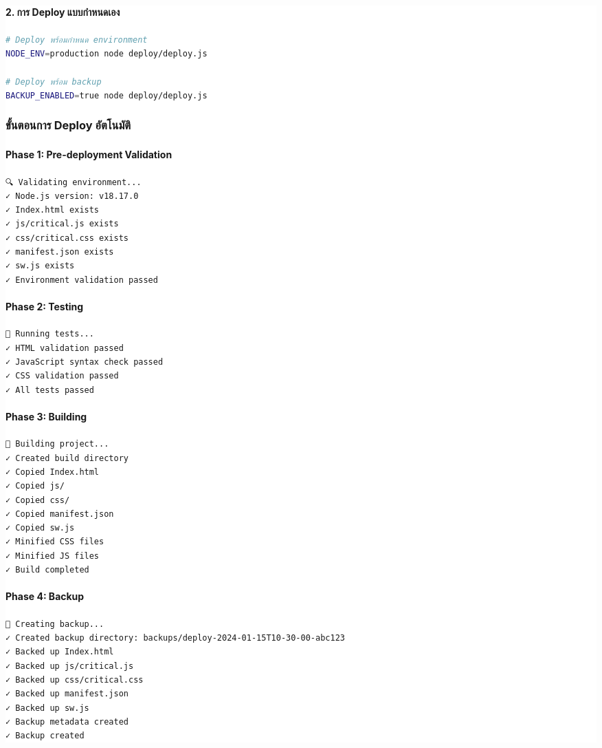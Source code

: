 #### 2. การ Deploy แบบกำหนดเอง
```bash
# Deploy พร้อมกำหนด environment
NODE_ENV=production node deploy/deploy.js

# Deploy พร้อม backup
BACKUP_ENABLED=true node deploy/deploy.js
```

### ขั้นตอนการ Deploy อัตโนมัติ

#### Phase 1: Pre-deployment Validation
```
🔍 Validating environment...
✓ Node.js version: v18.17.0
✓ Index.html exists
✓ js/critical.js exists
✓ css/critical.css exists
✓ manifest.json exists
✓ sw.js exists
✓ Environment validation passed
```

#### Phase 2: Testing
```
🧪 Running tests...
✓ HTML validation passed
✓ JavaScript syntax check passed
✓ CSS validation passed
✓ All tests passed
```

#### Phase 3: Building
```
🔨 Building project...
✓ Created build directory
✓ Copied Index.html
✓ Copied js/
✓ Copied css/
✓ Copied manifest.json
✓ Copied sw.js
✓ Minified CSS files
✓ Minified JS files
✓ Build completed
```

#### Phase 4: Backup
```
💾 Creating backup...
✓ Created backup directory: backups/deploy-2024-01-15T10-30-00-abc123
✓ Backed up Index.html
✓ Backed up js/critical.js
✓ Backed up css/critical.css
✓ Backed up manifest.json
✓ Backed up sw.js
✓ Backup metadata created
✓ Backup created
```
